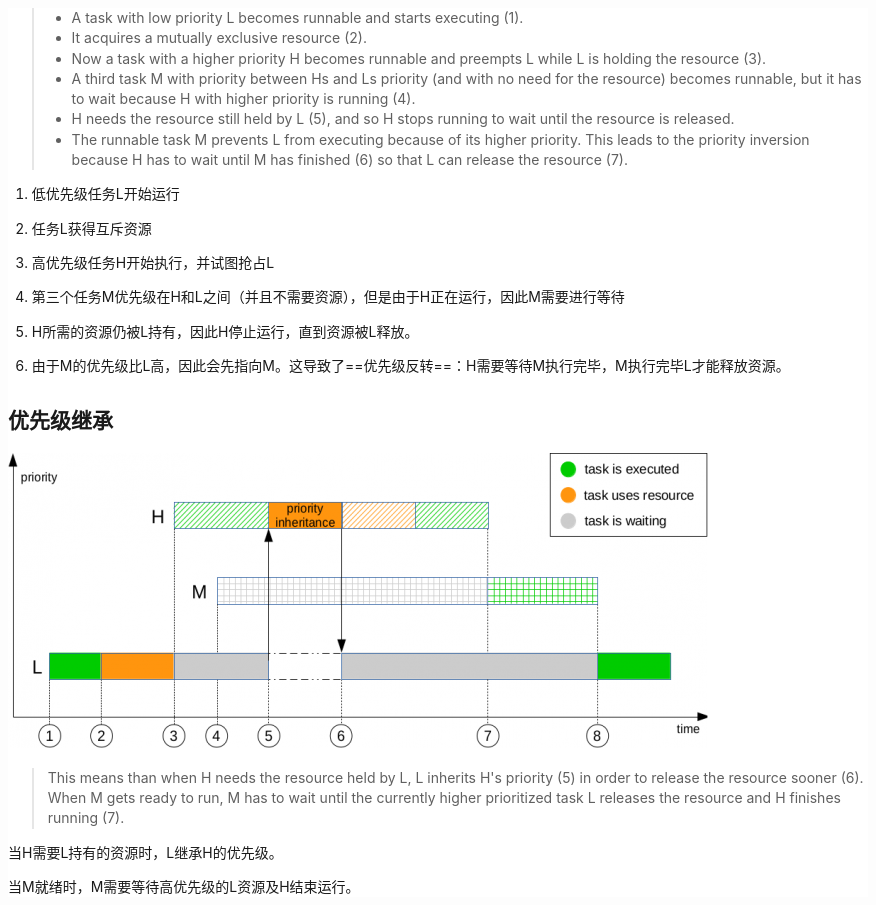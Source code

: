 > - A task with low priority L becomes runnable and starts executing (1).
> - It acquires a mutually exclusive resource (2).
> - Now a task with a higher priority H becomes runnable and preempts L while L is holding the resource (3).
> - A third task M with priority between Hs and Ls priority (and with no need for the resource) becomes runnable, but it has to wait because H with higher priority is running (4).
> - H needs the resource still held by L (5), and so H stops running to wait until the resource is released.
> - The runnable task M prevents L from executing because of its higher priority. This leads to the priority inversion because H has to wait until M has finished (6) so that L can release the resource (7).

1. 低优先级任务L开始运行

2. 任务L获得互斥资源
3. 高优先级任务H开始执行，并试图抢占L
4. 第三个任务M优先级在H和L之间（并且不需要资源），但是由于H正在运行，因此M需要进行等待
5. H所需的资源仍被L持有，因此H停止运行，直到资源被L释放。
6. 由于M的优先级比L高，因此会先指向M。这导致了==优先级反转==：H需要等待M执行完毕，M执行完毕L才能释放资源。

## 优先级继承

![img](img/priority-inheritance.png)

> This means than when H needs the resource held by L, L inherits H's priority (5) in order to release the resource sooner (6). When M gets ready to run, M has to wait until the currently higher prioritized task L releases the resource and H finishes running (7).

当H需要L持有的资源时，L继承H的优先级。

当M就绪时，M需要等待高优先级的L资源及H结束运行。